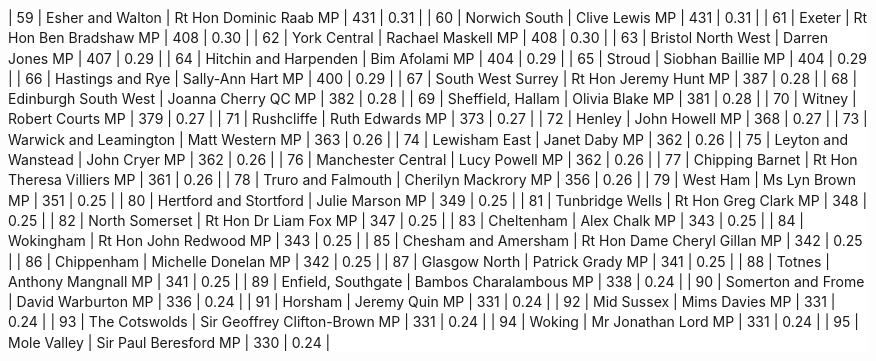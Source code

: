 | 59 | Esher and Walton | Rt Hon Dominic Raab MP | 431 | 0.31 |
| 60 | Norwich South | Clive Lewis MP | 431 | 0.31 |
| 61 | Exeter | Rt Hon Ben Bradshaw MP | 408 | 0.30 |
| 62 | York Central | Rachael Maskell MP | 408 | 0.30 |
| 63 | Bristol North West | Darren Jones MP | 407 | 0.29 |
| 64 | Hitchin and Harpenden | Bim Afolami MP | 404 | 0.29 |
| 65 | Stroud | Siobhan Baillie MP | 404 | 0.29 |
| 66 | Hastings and Rye | Sally-Ann Hart MP | 400 | 0.29 |
| 67 | South West Surrey | Rt Hon Jeremy Hunt MP | 387 | 0.28 |
| 68 | Edinburgh South West | Joanna Cherry QC MP | 382 | 0.28 |
| 69 | Sheffield, Hallam | Olivia Blake MP | 381 | 0.28 |
| 70 | Witney | Robert Courts MP | 379 | 0.27 |
| 71 | Rushcliffe | Ruth Edwards MP | 373 | 0.27 |
| 72 | Henley | John Howell MP | 368 | 0.27 |
| 73 | Warwick and Leamington | Matt Western MP | 363 | 0.26 |
| 74 | Lewisham East | Janet Daby MP | 362 | 0.26 |
| 75 | Leyton and Wanstead | John Cryer MP | 362 | 0.26 |
| 76 | Manchester Central | Lucy Powell MP | 362 | 0.26 |
| 77 | Chipping Barnet | Rt Hon Theresa Villiers MP | 361 | 0.26 |
| 78 | Truro and Falmouth | Cherilyn Mackrory MP | 356 | 0.26 |
| 79 | West Ham | Ms Lyn Brown MP | 351 | 0.25 |
| 80 | Hertford and Stortford | Julie Marson MP | 349 | 0.25 |
| 81 | Tunbridge Wells | Rt Hon Greg Clark MP | 348 | 0.25 |
| 82 | North Somerset | Rt Hon Dr Liam Fox MP | 347 | 0.25 |
| 83 | Cheltenham | Alex Chalk MP | 343 | 0.25 |
| 84 | Wokingham | Rt Hon John Redwood MP | 343 | 0.25 |
| 85 | Chesham and Amersham | Rt Hon Dame Cheryl Gillan MP | 342 | 0.25 |
| 86 | Chippenham | Michelle Donelan MP | 342 | 0.25 |
| 87 | Glasgow North | Patrick Grady MP | 341 | 0.25 |
| 88 | Totnes | Anthony Mangnall MP | 341 | 0.25 |
| 89 | Enfield, Southgate | Bambos Charalambous MP | 338 | 0.24 |
| 90 | Somerton and Frome | David Warburton MP | 336 | 0.24 |
| 91 | Horsham | Jeremy Quin MP | 331 | 0.24 |
| 92 | Mid Sussex | Mims Davies MP | 331 | 0.24 |
| 93 | The Cotswolds | Sir Geoffrey Clifton-Brown MP | 331 | 0.24 |
| 94 | Woking | Mr Jonathan Lord MP | 331 | 0.24 |
| 95 | Mole Valley | Sir Paul Beresford MP | 330 | 0.24 |